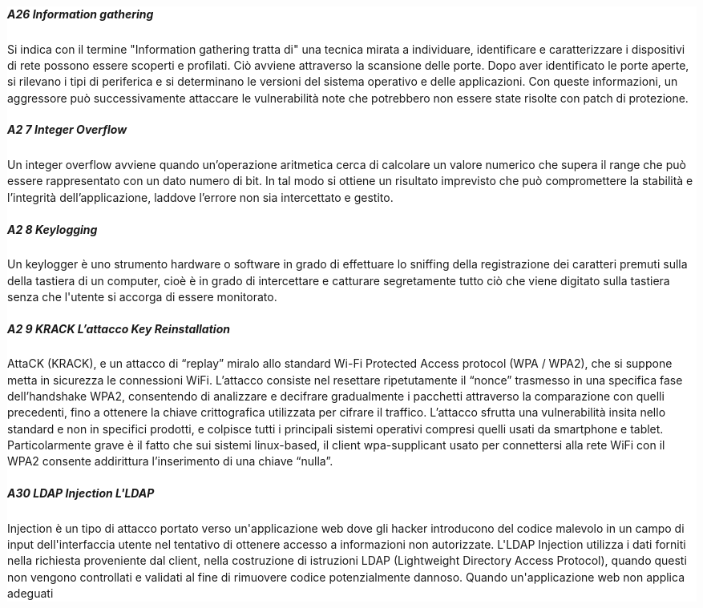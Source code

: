 ##### A26 Information gathering
Si indica con il termine "Information gathering tratta di" una
tecnica mirata a individuare, identificare e caratterizzare i
dispositivi di rete possono essere scoperti e profilati. Ciò avviene
attraverso la scansione delle porte. Dopo aver identificato le
porte aperte, si rilevano i tipi di periferica e si determinano le
versioni del sistema operativo e delle applicazioni. Con queste
informazioni, un aggressore può successivamente attaccare le
vulnerabilità note che potrebbero non essere state risolte con
patch di protezione.

##### A2 7 Integer Overflow
Un integer overflow avviene quando un’operazione aritmetica
cerca di calcolare un valore numerico che supera il range che può
essere rappresentato con un dato numero di bit.
In tal modo si ottiene un risultato imprevisto che può
compromettere la stabilità e l’integrità dell’applicazione, laddove
l’errore non sia intercettato e gestito.

##### A2 8 Keylogging
Un keylogger è uno strumento hardware o software in grado di
effettuare lo sniffing della registrazione dei caratteri premuti sulla
della tastiera di un computer, cioè è in grado di intercettare e
catturare segretamente tutto ciò che viene digitato sulla tastiera
senza che l'utente si accorga di essere monitorato.

##### A2 9 KRACK L’attacco Key Reinstallation
AttaCK (KRACK), e un attacco di
“replay” miralo allo standard Wi-Fi Protected Access protocol
(WPA / WPA2), che si suppone metta in sicurezza le connessioni
WiFi.
L’attacco consiste nel resettare ripetutamente il “nonce”
trasmesso in una specifica fase dell’handshake WPA2,
consentendo di analizzare e decifrare gradualmente i pacchetti
attraverso la comparazione con quelli precedenti, fino a ottenere
la chiave crittografica utilizzata per cifrare il traffico.
L’attacco sfrutta una vulnerabilità insita nello standard e non in
specifici prodotti, e colpisce tutti i principali sistemi operativi
compresi quelli usati da smartphone e tablet.
Particolarmente grave è il fatto che sui sistemi linux-based, il
client wpa-supplicant usato per connettersi alla rete WiFi con il
WPA2 consente addirittura l’inserimento di una chiave “nulla”.

##### A30 LDAP Injection L'LDAP
Injection è un tipo di attacco portato verso
un'applicazione web dove gli hacker introducono del codice
malevolo in un campo di input dell'interfaccia utente nel
tentativo di ottenere accesso a informazioni non autorizzate.
L'LDAP Injection utilizza i dati forniti nella richiesta proveniente
dal client, nella costruzione di istruzioni LDAP (Lightweight
Directory Access Protocol), quando questi non vengono
controllati e validati al fine di rimuovere codice potenzialmente
dannoso. Quando un'applicazione web non applica adeguati
